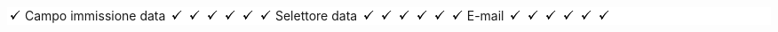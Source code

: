    <td><img alt="Icona di spunta Sì" src="assets/yes_tick.png" /></td>
  </tr>
  <tr>
   <td>Campo immissione data</td>
   <td><img alt="Icona di spunta Sì" src="assets/yes_tick.png" /></td>
   <td><img alt="Icona di spunta Sì" src="assets/yes_tick.png" /></td>
   <td><img alt="Icona di spunta Sì" src="assets/yes_tick.png" /></td>
   <td><img alt="Icona di spunta Sì" src="assets/yes_tick.png" /></td>
   <td><img alt="Icona di spunta Sì" src="assets/yes_tick.png" /></td>
   <td><img alt="Icona di spunta Sì" src="assets/yes_tick.png" /></td>
   <td> </td>
   <td> </td>
  </tr>
  <tr>
   <td>Selettore data</td>
   <td><img alt="Icona di spunta Sì" src="assets/yes_tick.png" /></td>
   <td><img alt="Icona di spunta Sì" src="assets/yes_tick.png" /></td>
   <td><img alt="Icona di spunta Sì" src="assets/yes_tick.png" /></td>
   <td><img alt="Icona di spunta Sì" src="assets/yes_tick.png" /></td>
   <td><img alt="Icona di spunta Sì" src="assets/yes_tick.png" /></td>
   <td><img alt="Icona di spunta Sì" src="assets/yes_tick.png" /></td>
   <td> </td>
   <td> </td>
  </tr>
  <tr>
   <td>E-mail</td>
   <td><img alt="Icona di spunta Sì" src="assets/yes_tick.png" /></td>
   <td><img alt="Icona di spunta Sì" src="assets/yes_tick.png" /></td>
   <td><img alt="Icona di spunta Sì" src="assets/yes_tick.png" /></td>
   <td><img alt="Icona di spunta Sì" src="assets/yes_tick.png" /></td>
   <td><img alt="Icona di spunta Sì" src="assets/yes_tick.png" /></td>
   <td><img alt="Icona di spunta Sì" src="assets/yes_tick.png" /></td>
   <td> </td>
